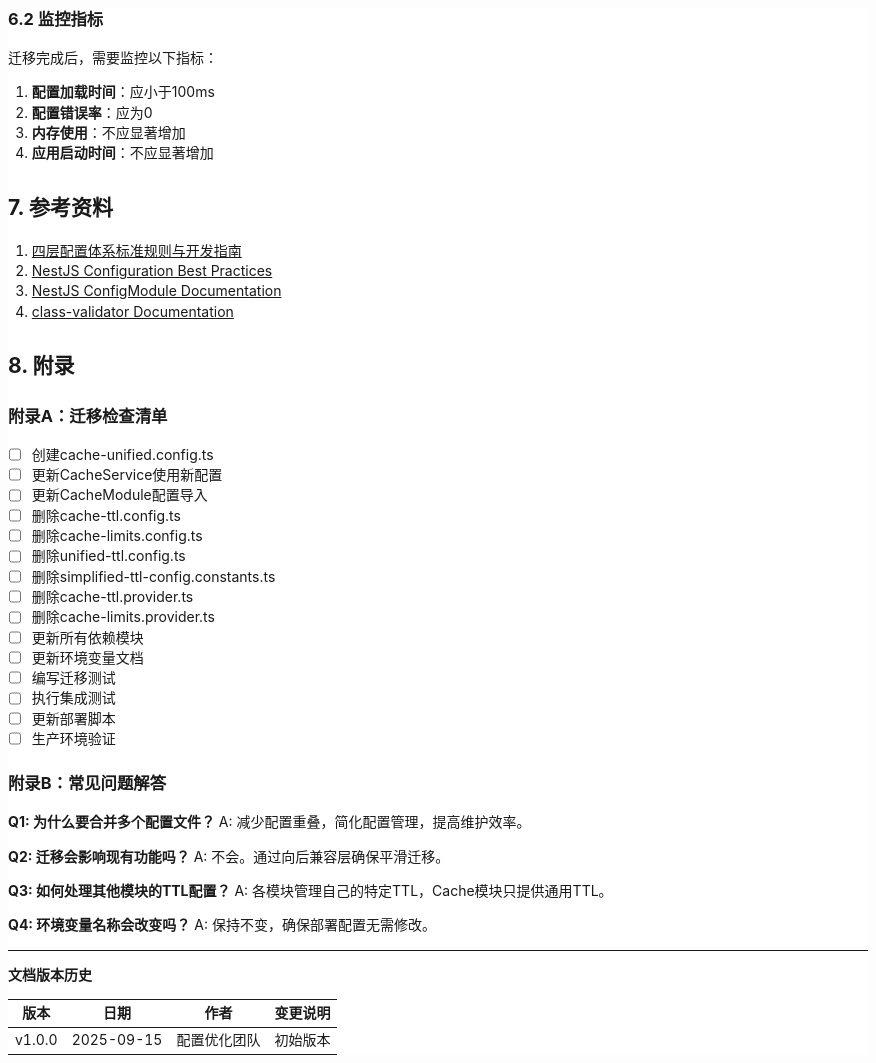 ### 6.2 监控指标

迁移完成后，需要监控以下指标：

1. **配置加载时间**：应小于100ms
2. **配置错误率**：应为0
3. **内存使用**：不应显著增加
4. **应用启动时间**：不应显著增加

## 7. 参考资料

1. [四层配置体系标准规则与开发指南](../docs/代码审查文档/配置文件标准/四层配置体系标准规则与开发指南.md)
2. [NestJS Configuration Best Practices](https://docs.nestjs.com/techniques/configuration)
3. [NestJS ConfigModule Documentation](https://docs.nestjs.com/techniques/configuration#custom-configuration-files)
4. [class-validator Documentation](https://github.com/typestack/class-validator)

## 8. 附录

### 附录A：迁移检查清单

- [ ] 创建cache-unified.config.ts
- [ ] 更新CacheService使用新配置
- [ ] 更新CacheModule配置导入
- [ ] 删除cache-ttl.config.ts
- [ ] 删除cache-limits.config.ts
- [ ] 删除unified-ttl.config.ts
- [ ] 删除simplified-ttl-config.constants.ts
- [ ] 删除cache-ttl.provider.ts
- [ ] 删除cache-limits.provider.ts
- [ ] 更新所有依赖模块
- [ ] 更新环境变量文档
- [ ] 编写迁移测试
- [ ] 执行集成测试
- [ ] 更新部署脚本
- [ ] 生产环境验证

### 附录B：常见问题解答

**Q1: 为什么要合并多个配置文件？**
A: 减少配置重叠，简化配置管理，提高维护效率。

**Q2: 迁移会影响现有功能吗？**
A: 不会。通过向后兼容层确保平滑迁移。

**Q3: 如何处理其他模块的TTL配置？**
A: 各模块管理自己的特定TTL，Cache模块只提供通用TTL。

**Q4: 环境变量名称会改变吗？**
A: 保持不变，确保部署配置无需修改。

---

**文档版本历史**

| 版本 | 日期 | 作者 | 变更说明 |
|------|------|------|----------|
| v1.0.0 | 2025-09-15 | 配置优化团队 | 初始版本 |